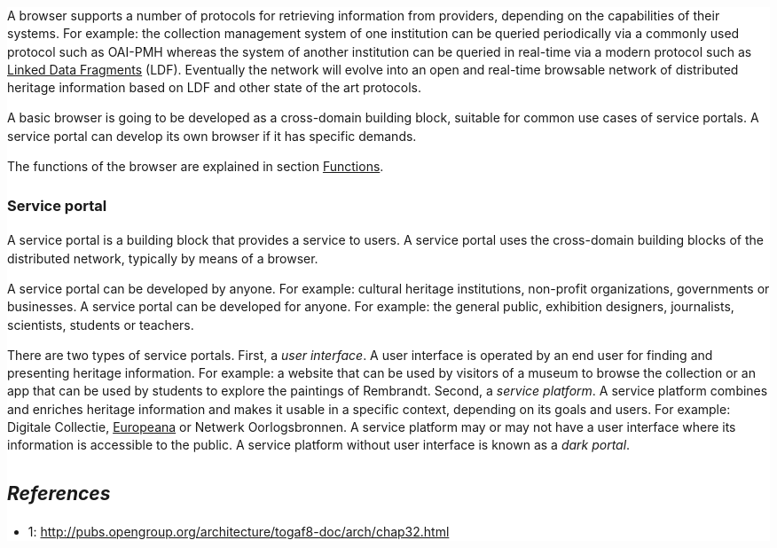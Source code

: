A browser supports a number of protocols for retrieving information from providers, depending on the capabilities of their systems. For example: the collection management system of one institution can be queried periodically via a commonly used protocol such as OAI-PMH whereas the system of another institution can be queried in real-time via a modern protocol such as [Linked Data Fragments](http://linkeddatafragments.org/) (LDF). Eventually the network will evolve into an open and real-time browsable network of distributed heritage information based on LDF and other state of the art protocols.

A basic browser is going to be developed as a cross-domain building block, suitable for common use cases of service portals. A service portal can develop its own browser if it has specific demands.

The functions of the browser are explained in section [Functions](functions.md).

### Service portal
A service portal is a building block that provides a service to users. A service portal uses the cross-domain building blocks of the distributed network, typically by means of a browser.

A service portal can be developed by anyone. For example: cultural heritage institutions, non-profit organizations, governments or businesses. A service portal can be developed for anyone. For example: the general public, exhibition designers, journalists, scientists, students or teachers.

There are two types of service portals. First, a _user interface_. A user interface is operated by an end user for finding and presenting heritage information. For example: a website that can be used by visitors of a museum to browse the collection or an app that can be used by students to explore the paintings of Rembrandt. Second, a _service platform_. A service platform combines and enriches heritage information and makes it usable in a specific context, depending on its goals and users. For example: Digitale Collectie, [Europeana](http://www.europeana.eu/portal/en) or Netwerk Oorlogsbronnen. A service platform may or may not have a user interface where its information is accessible to the public. A service platform without user interface is known as a _dark portal_.

## _References_
* <a name="fn1">1</a>: http://pubs.opengroup.org/architecture/togaf8-doc/arch/chap32.html
